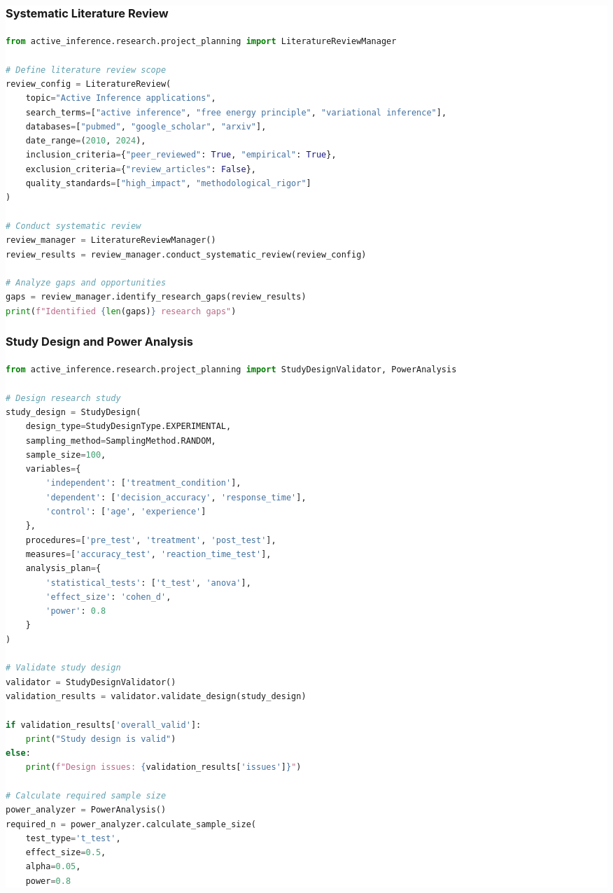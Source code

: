 ### Systematic Literature Review
```python
from active_inference.research.project_planning import LiteratureReviewManager

# Define literature review scope
review_config = LiteratureReview(
    topic="Active Inference applications",
    search_terms=["active inference", "free energy principle", "variational inference"],
    databases=["pubmed", "google_scholar", "arxiv"],
    date_range=(2010, 2024),
    inclusion_criteria={"peer_reviewed": True, "empirical": True},
    exclusion_criteria={"review_articles": False},
    quality_standards=["high_impact", "methodological_rigor"]
)

# Conduct systematic review
review_manager = LiteratureReviewManager()
review_results = review_manager.conduct_systematic_review(review_config)

# Analyze gaps and opportunities
gaps = review_manager.identify_research_gaps(review_results)
print(f"Identified {len(gaps)} research gaps")
```

### Study Design and Power Analysis
```python
from active_inference.research.project_planning import StudyDesignValidator, PowerAnalysis

# Design research study
study_design = StudyDesign(
    design_type=StudyDesignType.EXPERIMENTAL,
    sampling_method=SamplingMethod.RANDOM,
    sample_size=100,
    variables={
        'independent': ['treatment_condition'],
        'dependent': ['decision_accuracy', 'response_time'],
        'control': ['age', 'experience']
    },
    procedures=['pre_test', 'treatment', 'post_test'],
    measures=['accuracy_test', 'reaction_time_test'],
    analysis_plan={
        'statistical_tests': ['t_test', 'anova'],
        'effect_size': 'cohen_d',
        'power': 0.8
    }
)

# Validate study design
validator = StudyDesignValidator()
validation_results = validator.validate_design(study_design)

if validation_results['overall_valid']:
    print("Study design is valid")
else:
    print(f"Design issues: {validation_results['issues']}")

# Calculate required sample size
power_analyzer = PowerAnalysis()
required_n = power_analyzer.calculate_sample_size(
    test_type='t_test',
    effect_size=0.5,
    alpha=0.05,
    power=0.8
```